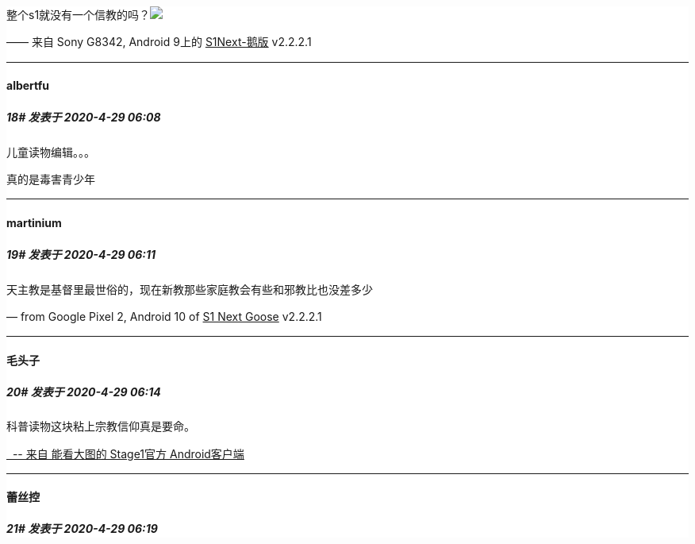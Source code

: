 


整个s1就没有一个信教的吗？<img src="https://static.saraba1st.com/image/smiley/face2017/015.png" referrerpolicy="no-referrer">

—— 来自 Sony G8342, Android 9上的 [S1Next-鹅版](https://github.com/ykrank/S1-Next/releases) v2.2.2.1







*****

####  albertfu  
##### 18#       发表于 2020-4-29 06:08




儿童读物编辑。。。


真的是毒害青少年







*****

####  martinium  
##### 19#       发表于 2020-4-29 06:11




天主教是基督里最世俗的，现在新教那些家庭教会有些和邪教比也没差多少

— from Google Pixel 2, Android 10 of [S1 Next Goose](https://pan.baidu.com/s/1mi43uRm) v2.2.2.1







*****

####  毛头子  
##### 20#       发表于 2020-4-29 06:14




科普读物这块粘上宗教信仰真是要命。

[  -- 来自 能看大图的 Stage1官方 Android客户端](https://www.coolapk.com/apk/140634)







*****

####  蕾丝控  
##### 21#       发表于 2020-4-29 06:19
